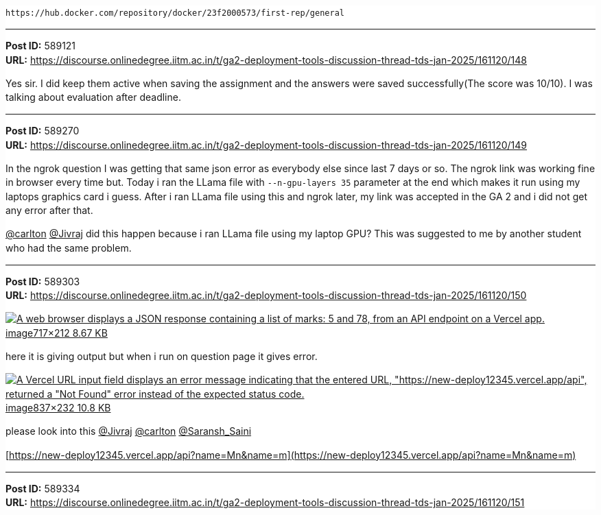 
`https://hub.docker.com/repository/docker/23f2000573/first-rep/general`

---
**Post ID:** 589121  
**URL:** https://discourse.onlinedegree.iitm.ac.in/t/ga2-deployment-tools-discussion-thread-tds-jan-2025/161120/148  

Yes sir. I did keep them active when saving the assignment and the answers were saved successfully(The score was 10/10). I was talking about evaluation after deadline.

---
**Post ID:** 589270  
**URL:** https://discourse.onlinedegree.iitm.ac.in/t/ga2-deployment-tools-discussion-thread-tds-jan-2025/161120/149  

In the ngrok question I was getting that same json error as everybody else since last 7 days or so. The ngrok link was working fine in browser every time but. Today i ran the LLama file with `--n-gpu-layers 35` parameter at the end which makes it run using my laptops graphics card i guess. After i ran LLama file using this and ngrok later, my link was accepted in the GA 2 and i did not get any error after that.


[@carlton](/u/carlton) [@Jivraj](/u/jivraj) did this happen because i ran LLama file using my laptop GPU? This was suggested to me by another student who had the same problem.

---
**Post ID:** 589303  
**URL:** https://discourse.onlinedegree.iitm.ac.in/t/ga2-deployment-tools-discussion-thread-tds-jan-2025/161120/150  

[![A web browser displays a JSON response containing a list of marks: 5 and 78, from an API endpoint on a Vercel app.](https://europe1.discourse-cdn.com/flex013/uploads/iitm/original/3X/5/5/55440ed70588b6db50fdc86f5661050dd8d2ecb4.png)image717×212 8.67 KB](https://europe1.discourse-cdn.com/flex013/uploads/iitm/original/3X/5/5/55440ed70588b6db50fdc86f5661050dd8d2ecb4.png)


here it is giving output but when i run on question page it gives error.


[![A Vercel URL input field displays an error message indicating that the entered URL, "https://new-deploy12345.vercel.app/api", returned a "Not Found" error instead of the expected status code.
](https://europe1.discourse-cdn.com/flex013/uploads/iitm/original/3X/6/8/68c56b9910478eff26bbf43bb87200f312bddbea.png)image837×232 10.8 KB](https://europe1.discourse-cdn.com/flex013/uploads/iitm/original/3X/6/8/68c56b9910478eff26bbf43bb87200f312bddbea.png)


please look into this [@Jivraj](/u/jivraj) [@carlton](/u/carlton) [@Saransh_Saini](/u/saransh_saini)


[https://new-deploy12345.vercel.app/api?name=Mn&name=m](https://new-deploy12345.vercel.app/api?name=Mn&name=m)

---
**Post ID:** 589334  
**URL:** https://discourse.onlinedegree.iitm.ac.in/t/ga2-deployment-tools-discussion-thread-tds-jan-2025/161120/151  
